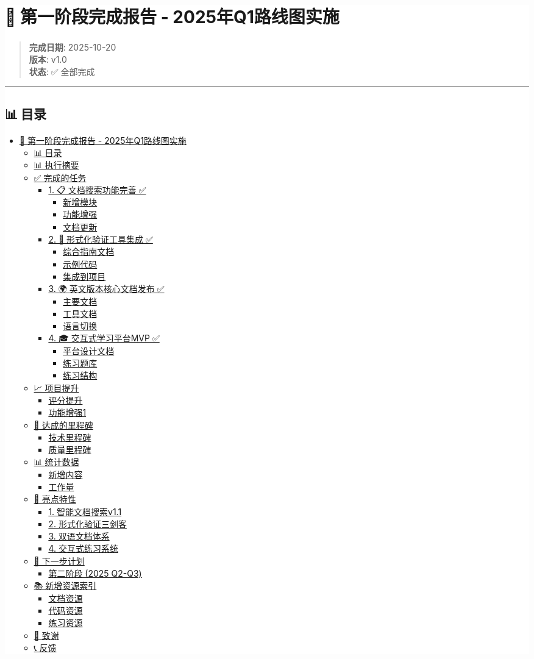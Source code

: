 ﻿# 🎉 第一阶段完成报告 - 2025年Q1路线图实施

> **完成日期**: 2025-10-20  
> **版本**: v1.0  
> **状态**: ✅ 全部完成

---

## 📊 目录

- [🎉 第一阶段完成报告 - 2025年Q1路线图实施](#-第一阶段完成报告---2025年q1路线图实施)
  - [📊 目录](#-目录)
  - [📊 执行摘要](#-执行摘要)
  - [✅ 完成的任务](#-完成的任务)
    - [1. 📋 文档搜索功能完善 ✅](#1--文档搜索功能完善-)
      - [新增模块](#新增模块)
      - [功能增强](#功能增强)
      - [文档更新](#文档更新)
    - [2. 🔬 形式化验证工具集成 ✅](#2--形式化验证工具集成-)
      - [综合指南文档](#综合指南文档)
      - [示例代码](#示例代码)
      - [集成到项目](#集成到项目)
    - [3. 🌍 英文版本核心文档发布 ✅](#3--英文版本核心文档发布-)
      - [主要文档](#主要文档)
      - [工具文档](#工具文档)
      - [语言切换](#语言切换)
    - [4. 🎓 交互式学习平台MVP ✅](#4--交互式学习平台mvp-)
      - [平台设计文档](#平台设计文档)
      - [练习题库](#练习题库)
      - [练习结构](#练习结构)
  - [📈 项目提升](#-项目提升)
    - [评分提升](#评分提升)
    - [功能增强1](#功能增强1)
  - [🎯 达成的里程碑](#-达成的里程碑)
    - [技术里程碑](#技术里程碑)
    - [质量里程碑](#质量里程碑)
  - [📊 统计数据](#-统计数据)
    - [新增内容](#新增内容)
    - [工作量](#工作量)
  - [🌟 亮点特性](#-亮点特性)
    - [1. 智能文档搜索v1.1](#1-智能文档搜索v11)
    - [2. 形式化验证三剑客](#2-形式化验证三剑客)
    - [3. 双语文档体系](#3-双语文档体系)
    - [4. 交互式练习系统](#4-交互式练习系统)
  - [🔮 下一步计划](#-下一步计划)
    - [第二阶段 (2025 Q2-Q3)](#第二阶段-2025-q2-q3)
  - [📚 新增资源索引](#-新增资源索引)
    - [文档资源](#文档资源)
    - [代码资源](#代码资源)
    - [练习资源](#练习资源)
  - [🤝 致谢](#-致谢)
  - [📞 反馈](#-反馈)
